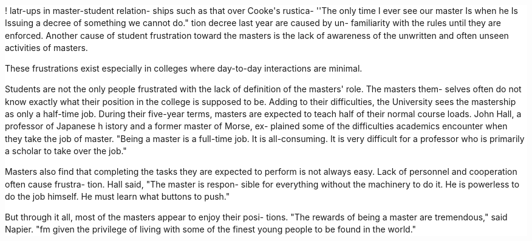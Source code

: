 ! latr-ups in master-student relation-
ships such as that over Cooke's rustica-
''The only time I ever see 
our master Is when he Is 
Issuing a decree of 
something we cannot do." 
tion decree last year are caused by un-
familiarity with the rules until they are 
enforced. Another cause of student 
frustration toward the masters is the 
lack of awareness of the unwritten and 
often unseen activities of masters. 

These frustrations exist especially in 
colleges where day-to-day interactions 
are minimal. 

Students are not the only people 
frustrated with the lack of definition of 
the masters' role. The masters them-
selves often do not know exactly what 
their position in the college is supposed 
to be. Adding to their difficulties, the 
University sees the mastership as only 
a half-time job. During their five-year 
terms, masters are expected to teach 
half of their normal course loads. John 
Hall, a professor of Japanese h istory 
and a former master of Morse, ex-
plained 
some of the 
difficulties 
academics encounter when they take 
the job of master. "Being a master is a 
full-time job. It is all-consuming. It is 
very difficult for a professor who is 
primarily a scholar to take over the 
job." 

Masters also find that completing 
the tasks they are expected to perform 
is not always easy. Lack of personnel 
and cooperation often cause frustra-
tion. Hall said, "The master is respon-
sible for 
everything without 
the 
machinery to do it. He is powerless to 
do the job himself. He must learn what 
buttons to push." 

But through it all, most of the 
masters appear to enjoy their posi-
tions. "The rewards of being a master 
are tremendous," said Napier. "fm 
given the privilege of living with some 
of the finest young people to be found 
in the world." 
